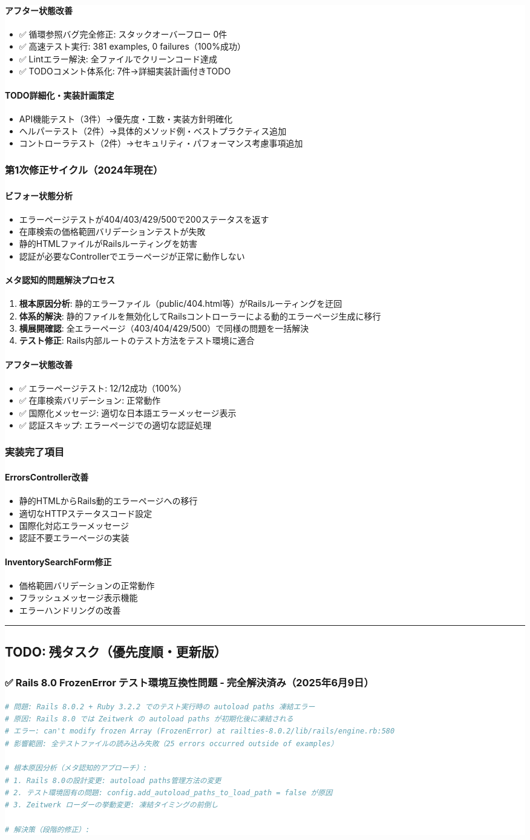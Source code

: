 #### **アフター状態改善**
- ✅ 循環参照バグ完全修正: スタックオーバーフロー 0件
- ✅ 高速テスト実行: 381 examples, 0 failures（100%成功）
- ✅ Lintエラー解決: 全ファイルでクリーンコード達成
- ✅ TODOコメント体系化: 7件→詳細実装計画付きTODO

#### TODO詳細化・実装計画策定
- API機能テスト（3件）→優先度・工数・実装方針明確化
- ヘルパーテスト（2件）→具体的メソッド例・ベストプラクティス追加
- コントローラテスト（2件）→セキュリティ・パフォーマンス考慮事項追加

### 第1次修正サイクル（2024年現在）

#### **ビフォー状態分析**
- エラーページテストが404/403/429/500で200ステータスを返す
- 在庫検索の価格範囲バリデーションテストが失敗
- 静的HTMLファイルがRailsルーティングを妨害
- 認証が必要なControllerでエラーページが正常に動作しない

#### **メタ認知的問題解決プロセス**
1. **根本原因分析**: 静的エラーファイル（public/404.html等）がRailsルーティングを迂回
2. **体系的解決**: 静的ファイルを無効化してRailsコントローラーによる動的エラーページ生成に移行
3. **横展開確認**: 全エラーページ（403/404/429/500）で同様の問題を一括解決
4. **テスト修正**: Rails内部ルートのテスト方法をテスト環境に適合

#### **アフター状態改善**
- ✅ エラーページテスト: 12/12成功（100%）
- ✅ 在庫検索バリデーション: 正常動作
- ✅ 国際化メッセージ: 適切な日本語エラーメッセージ表示
- ✅ 認証スキップ: エラーページでの適切な認証処理

### 実装完了項目

#### ErrorsController改善
- 静的HTMLからRails動的エラーページへの移行
- 適切なHTTPステータスコード設定
- 国際化対応エラーメッセージ
- 認証不要エラーページの実装

#### InventorySearchForm修正
- 価格範囲バリデーションの正常動作
- フラッシュメッセージ表示機能
- エラーハンドリングの改善

---

## TODO: 残タスク（優先度順・更新版）

### ✅ **Rails 8.0 FrozenError テスト環境互換性問題 - 完全解決済み（2025年6月9日）**
```ruby
# 問題: Rails 8.0.2 + Ruby 3.2.2 でのテスト実行時の autoload paths 凍結エラー
# 原因: Rails 8.0 では Zeitwerk の autoload paths が初期化後に凍結される
# エラー: can't modify frozen Array (FrozenError) at railties-8.0.2/lib/rails/engine.rb:580
# 影響範囲: 全テストファイルの読み込み失敗（25 errors occurred outside of examples）

# 根本原因分析（メタ認知的アプローチ）:
# 1. Rails 8.0の設計変更: autoload paths管理方法の変更
# 2. テスト環境固有の問題: config.add_autoload_paths_to_load_path = false が原因
# 3. Zeitwerk ローダーの挙動変更: 凍結タイミングの前倒し

# 解決策（段階的修正）:
```